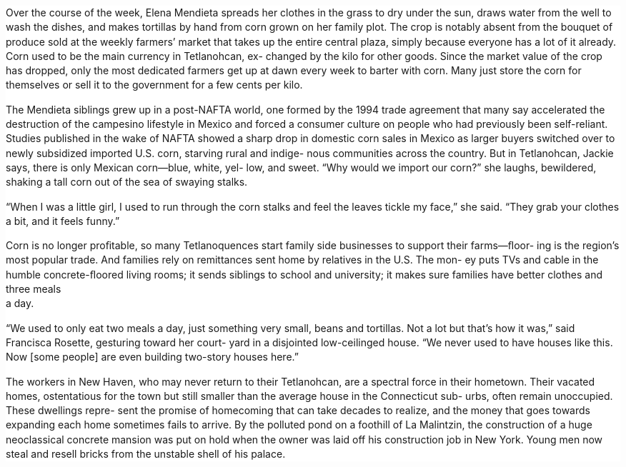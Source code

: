 Over the course of the week, Elena Mendieta spreads 
her clothes in the grass to dry under the sun, draws water 
from the well to wash the dishes, and makes tortillas by 
hand from corn grown on her family plot. The crop is 
notably absent from the bouquet of produce sold at the 
weekly farmers’ market that takes up the entire central 
plaza, simply because everyone has a lot of it already. 
Corn used to be the main currency in Tetlanohcan, ex-
changed by the kilo for other goods. Since the market 
value of the crop has dropped, only the most dedicated 
farmers get up at dawn every week to barter with corn. 
Many just store the corn for themselves or sell it to the 
government for a few cents per kilo.

The Mendieta siblings grew up in a post-NAFTA world, 
one formed by the 1994 trade agreement that many say 
accelerated the destruction of the campesino lifestyle in 
Mexico and forced a consumer culture on people who 
had previously been self-reliant. Studies published in the 
wake of NAFTA showed a sharp drop in domestic corn 
sales in Mexico as larger buyers switched over to newly 
subsidized imported U.S. corn, starving rural and indige-
nous communities across the country. But in Tetlanohcan, 
Jackie says, there is only Mexican corn—blue, white, yel-
low, and sweet. “Why would we import our corn?” she 
laughs, bewildered, shaking a tall corn out of the sea of 
swaying stalks.

“When I was a little girl, I used to run through the corn 
stalks and feel the leaves tickle my face,” she said. “They 
grab your clothes a bit, and it feels funny.”

Corn is no longer proﬁtable, so many Tetlanoquences 
start family side businesses to support their farms—ﬂoor-
ing is the region’s most popular trade. And families rely on 
remittances sent home by relatives in the U.S. The mon-
ey puts TVs and cable in the humble concrete-ﬂoored 
living rooms; it sends siblings to school and university; it 
makes sure families have better clothes and three meals  
a day.    

“We used to only eat two meals a day, just something 
very small, beans and tortillas. Not a lot but that’s how it 
was,” said Francisca Rosette, gesturing toward her court-
yard in a disjointed low-ceilinged house. “We never used 
to have houses like this. Now [some people] are even 
building two-story houses here.”

The workers in New Haven, who may never return to 
their Tetlanohcan, are a spectral force in their hometown. 
Their vacated homes, ostentatious for the town but still 
smaller than the average house in the Connecticut sub-
urbs, often remain unoccupied. These dwellings repre-
sent the promise of homecoming that can take decades to 
realize, and the money that goes towards expanding each 
home sometimes fails to arrive. By the polluted pond on 
a foothill of La Malintzin, the construction of a huge 
neoclassical concrete mansion was put on hold when 
the owner was laid off his construction job in New York. 
Young men now steal and resell bricks from the unstable 
shell of his palace.
